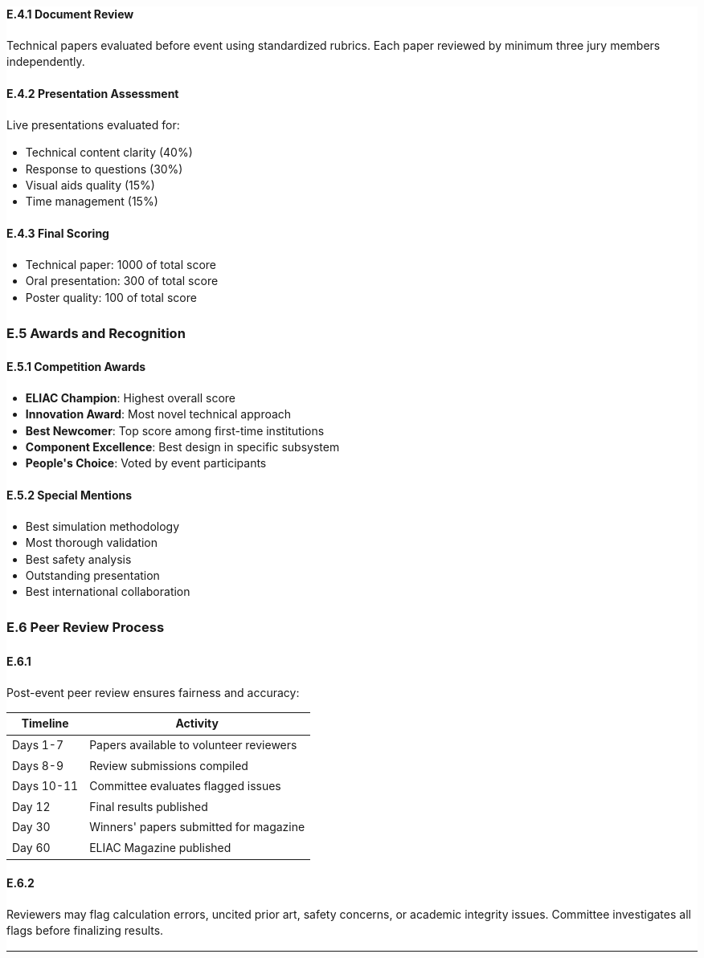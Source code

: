 #### E.4.1 Document Review
Technical papers evaluated before event using standardized rubrics. Each paper reviewed by minimum three jury members independently.

#### E.4.2 Presentation Assessment
Live presentations evaluated for:
- Technical content clarity (40%)
- Response to questions (30%)
- Visual aids quality (15%)
- Time management (15%)

#### E.4.3 Final Scoring
- Technical paper: 1000 of total score
- Oral presentation: 300 of total score
- Poster quality: 100 of total score

### E.5 Awards and Recognition

#### E.5.1 Competition Awards
- **ELIAC Champion**: Highest overall score
- **Innovation Award**: Most novel technical approach
- **Best Newcomer**: Top score among first-time institutions
- **Component Excellence**: Best design in specific subsystem
- **People's Choice**: Voted by event participants

#### E.5.2 Special Mentions
- Best simulation methodology
- Most thorough validation
- Best safety analysis
- Outstanding presentation
- Best international collaboration

### E.6 Peer Review Process

#### E.6.1
Post-event peer review ensures fairness and accuracy:

| Timeline | Activity |
|----------|----------|
| Days 1-7 | Papers available to volunteer reviewers |
| Days 8-9 | Review submissions compiled |
| Days 10-11 | Committee evaluates flagged issues |
| Day 12 | Final results published |
| Day 30 | Winners' papers submitted for magazine |
| Day 60 | ELIAC Magazine published |

#### E.6.2
Reviewers may flag calculation errors, uncited prior art, safety concerns, or academic integrity issues. Committee investigates all flags before finalizing results.

---